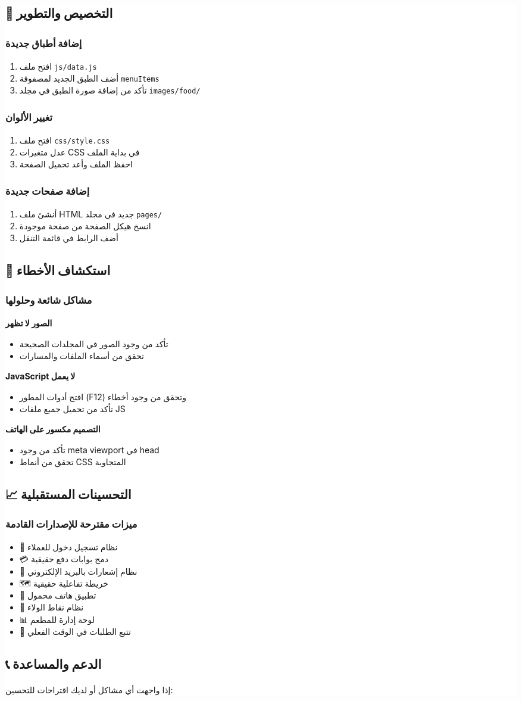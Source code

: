 ## 🔧 التخصيص والتطوير

### إضافة أطباق جديدة
1. افتح ملف `js/data.js`
2. أضف الطبق الجديد لمصفوفة `menuItems`
3. تأكد من إضافة صورة الطبق في مجلد `images/food/`

### تغيير الألوان
1. افتح ملف `css/style.css`
2. عدل متغيرات CSS في بداية الملف
3. احفظ الملف وأعد تحميل الصفحة

### إضافة صفحات جديدة
1. أنشئ ملف HTML جديد في مجلد `pages/`
2. انسخ هيكل الصفحة من صفحة موجودة
3. أضف الرابط في قائمة التنقل

## 🐛 استكشاف الأخطاء

### مشاكل شائعة وحلولها

**الصور لا تظهر**
- تأكد من وجود الصور في المجلدات الصحيحة
- تحقق من أسماء الملفات والمسارات

**JavaScript لا يعمل**
- افتح أدوات المطور (F12) وتحقق من وجود أخطاء
- تأكد من تحميل جميع ملفات JS

**التصميم مكسور على الهاتف**
- تأكد من وجود meta viewport في head
- تحقق من أنماط CSS المتجاوبة

## 📈 التحسينات المستقبلية

### ميزات مقترحة للإصدارات القادمة
- 🔐 نظام تسجيل دخول للعملاء
- 💳 دمج بوابات دفع حقيقية
- 📧 نظام إشعارات بالبريد الإلكتروني
- 🗺️ خريطة تفاعلية حقيقية
- 📱 تطبيق هاتف محمول
- 🎯 نظام نقاط الولاء
- 📊 لوحة إدارة للمطعم
- 🚚 تتبع الطلبات في الوقت الفعلي

## 📞 الدعم والمساعدة

إذا واجهت أي مشاكل أو لديك اقتراحات للتحسين:
